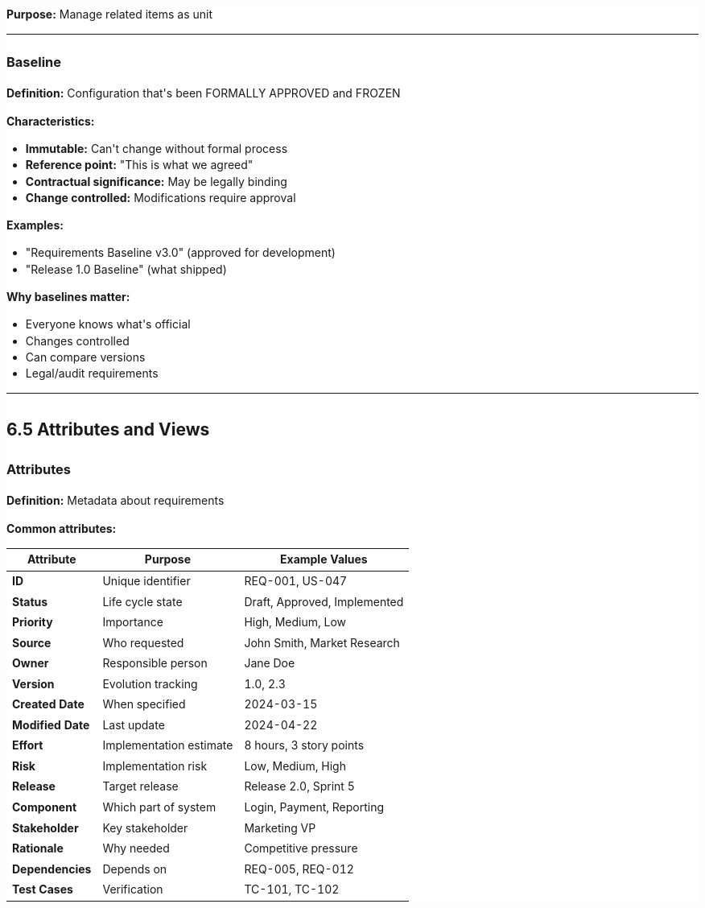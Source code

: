 **Purpose:** Manage related items as unit

---

### Baseline

**Definition:** Configuration that's been FORMALLY APPROVED and FROZEN

**Characteristics:**
- **Immutable:** Can't change without formal process
- **Reference point:** "This is what we agreed"
- **Contractual significance:** May be legally binding
- **Change controlled:** Modifications require approval

**Examples:**
- "Requirements Baseline v3.0" (approved for development)
- "Release 1.0 Baseline" (what shipped)

**Why baselines matter:**
- Everyone knows what's official
- Changes controlled
- Can compare versions
- Legal/audit requirements

---

## 6.5 Attributes and Views

### Attributes

**Definition:** Metadata about requirements

**Common attributes:**

| Attribute | Purpose | Example Values |
|-----------|---------|----------------|
| **ID** | Unique identifier | REQ-001, US-047 |
| **Status** | Life cycle state | Draft, Approved, Implemented |
| **Priority** | Importance | High, Medium, Low |
| **Source** | Who requested | John Smith, Market Research |
| **Owner** | Responsible person | Jane Doe |
| **Version** | Evolution tracking | 1.0, 2.3 |
| **Created Date** | When specified | 2024-03-15 |
| **Modified Date** | Last update | 2024-04-22 |
| **Effort** | Implementation estimate | 8 hours, 3 story points |
| **Risk** | Implementation risk | Low, Medium, High |
| **Release** | Target release | Release 2.0, Sprint 5 |
| **Component** | Which part of system | Login, Payment, Reporting |
| **Stakeholder** | Key stakeholder | Marketing VP |
| **Rationale** | Why needed | Competitive pressure |
| **Dependencies** | Depends on | REQ-005, REQ-012 |
| **Test Cases** | Verification | TC-101, TC-102 |
